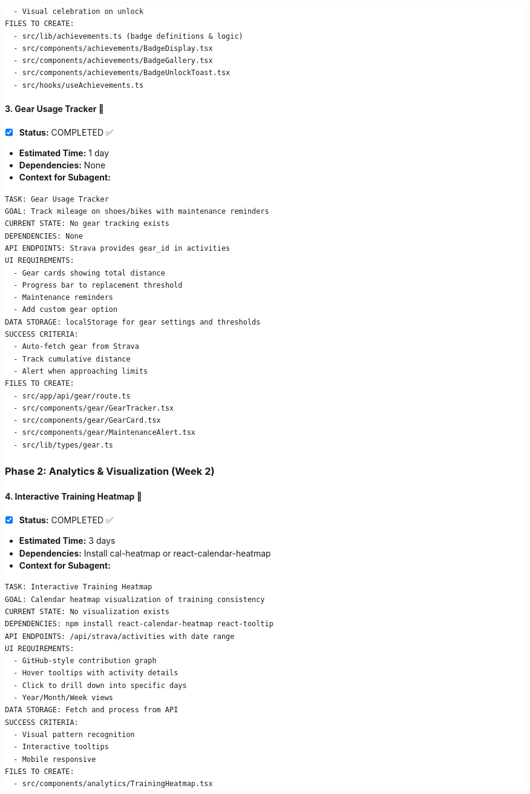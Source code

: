 ```
  - Visual celebration on unlock
FILES TO CREATE:
  - src/lib/achievements.ts (badge definitions & logic)
  - src/components/achievements/BadgeDisplay.tsx
  - src/components/achievements/BadgeGallery.tsx
  - src/components/achievements/BadgeUnlockToast.tsx
  - src/hooks/useAchievements.ts
```

#### 3. Gear Usage Tracker 👟
- [x] **Status:** COMPLETED ✅
- **Estimated Time:** 1 day
- **Dependencies:** None
- **Context for Subagent:**
```
TASK: Gear Usage Tracker
GOAL: Track mileage on shoes/bikes with maintenance reminders
CURRENT STATE: No gear tracking exists
DEPENDENCIES: None
API ENDPOINTS: Strava provides gear_id in activities
UI REQUIREMENTS:
  - Gear cards showing total distance
  - Progress bar to replacement threshold
  - Maintenance reminders
  - Add custom gear option
DATA STORAGE: localStorage for gear settings and thresholds
SUCCESS CRITERIA:
  - Auto-fetch gear from Strava
  - Track cumulative distance
  - Alert when approaching limits
FILES TO CREATE:
  - src/app/api/gear/route.ts
  - src/components/gear/GearTracker.tsx
  - src/components/gear/GearCard.tsx
  - src/components/gear/MaintenanceAlert.tsx
  - src/lib/types/gear.ts
```

### Phase 2: Analytics & Visualization (Week 2)

#### 4. Interactive Training Heatmap 📅
- [x] **Status:** COMPLETED ✅
- **Estimated Time:** 3 days
- **Dependencies:** Install cal-heatmap or react-calendar-heatmap
- **Context for Subagent:**
```
TASK: Interactive Training Heatmap
GOAL: Calendar heatmap visualization of training consistency
CURRENT STATE: No visualization exists
DEPENDENCIES: npm install react-calendar-heatmap react-tooltip
API ENDPOINTS: /api/strava/activities with date range
UI REQUIREMENTS:
  - GitHub-style contribution graph
  - Hover tooltips with activity details
  - Click to drill down into specific days
  - Year/Month/Week views
DATA STORAGE: Fetch and process from API
SUCCESS CRITERIA:
  - Visual pattern recognition
  - Interactive tooltips
  - Mobile responsive
FILES TO CREATE:
  - src/components/analytics/TrainingHeatmap.tsx
```